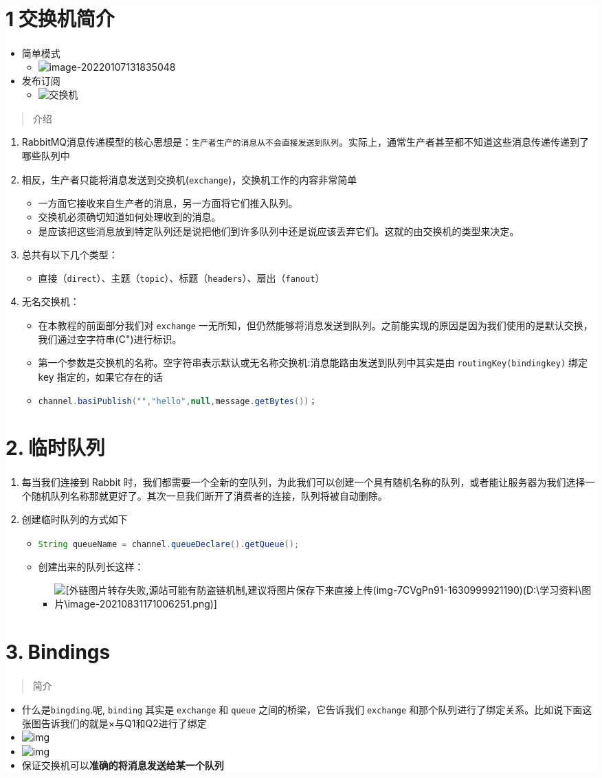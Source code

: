 # 1 交换机简介

- 简单模式
  - ![image-20220107131835048](https://raw.githubusercontent.com/TWDH/Leetcode-From-Zero/pictures/img/image-20220107131835048.png)
- 发布订阅
  - ![交换机](https://raw.githubusercontent.com/TWDH/Leetcode-From-Zero/pictures/img/333d0208c47a4e009fa722709afe659f.png)

> 介绍

1. RabbitMQ消息传递模型的核心思想是：`生产者生产的消息从不会直接发送到队列`。实际上，通常生产者甚至都不知道这些消息传递传递到了哪些队列中

2. 相反，生产者只能将消息发送到交换机(`exchange`)，交换机工作的内容非常简单

   - 一方面它接收来自生产者的消息，另一方面将它们推入队列。
   - 交换机必须确切知道如何处理收到的消息。
   - 是应该把这些消息放到特定队列还是说把他们到许多队列中还是说应该丢弃它们。这就的由交换机的类型来决定。

3. 总共有以下几个类型：

   - 直接（`direct`）、主题（`topic`）、标题（`headers`）、扇出（`fanout`）

4. 无名交换机：

   - 在本教程的前面部分我们对 `exchange` 一无所知，但仍然能够将消息发送到队列。之前能实现的原因是因为我们使用的是默认交换，我们通过空字符串(C")进行标识。

   - 第一个参数是交换机的名称。空字符串表示默认或无名称交换机:消息能路由发送到队列中其实是由 `routingKey(bindingkey)` 绑定 key 指定的，如果它存在的话

   - ```java
     channel.basiPublish("","hello",null,message.getBytes())；
     ```

# 2. 临时队列

1. 每当我们连接到 Rabbit 时，我们都需要一个全新的空队列，为此我们可以创建一个具有随机名称的队列，或者能让服务器为我们选择一个随机队列名称那就更好了。其次一旦我们断开了消费者的连接，队列将被自动删除。

2. 创建临时队列的方式如下

   - ```java
     String queueName = channel.queueDeclare().getQueue();
     ```

   - 创建出来的队列长这样：

     - ![[外链图片转存失败,源站可能有防盗链机制,建议将图片保存下来直接上传(img-7CVgPn91-1630999921190)(D:\学习资料\图片\image-20210831171006251.png)]](https://raw.githubusercontent.com/TWDH/Leetcode-From-Zero/pictures/img/508a61de15644f118f071ed989c1d6b0.png)

# 3. Bindings

> 简介

- 什么是`bingding`.呢, `binding` 其实是 `exchange` 和 `queue` 之间的桥梁，它告诉我们 `exchange` 和那个队列进行了绑定关系。比如说下面这张图告诉我们的就是×与Q1和Q2进行了绑定
- ![img](https://raw.githubusercontent.com/TWDH/Leetcode-From-Zero/pictures/img/46f9af7462f3468da5e43990faa7c328.png)
- ![img](https://raw.githubusercontent.com/TWDH/Leetcode-From-Zero/pictures/img/c12d0c944d2a4d2fa3fb90dc1ba1f74c.png)
- 保证交换机可以**准确的将消息发送给某一个队列**
